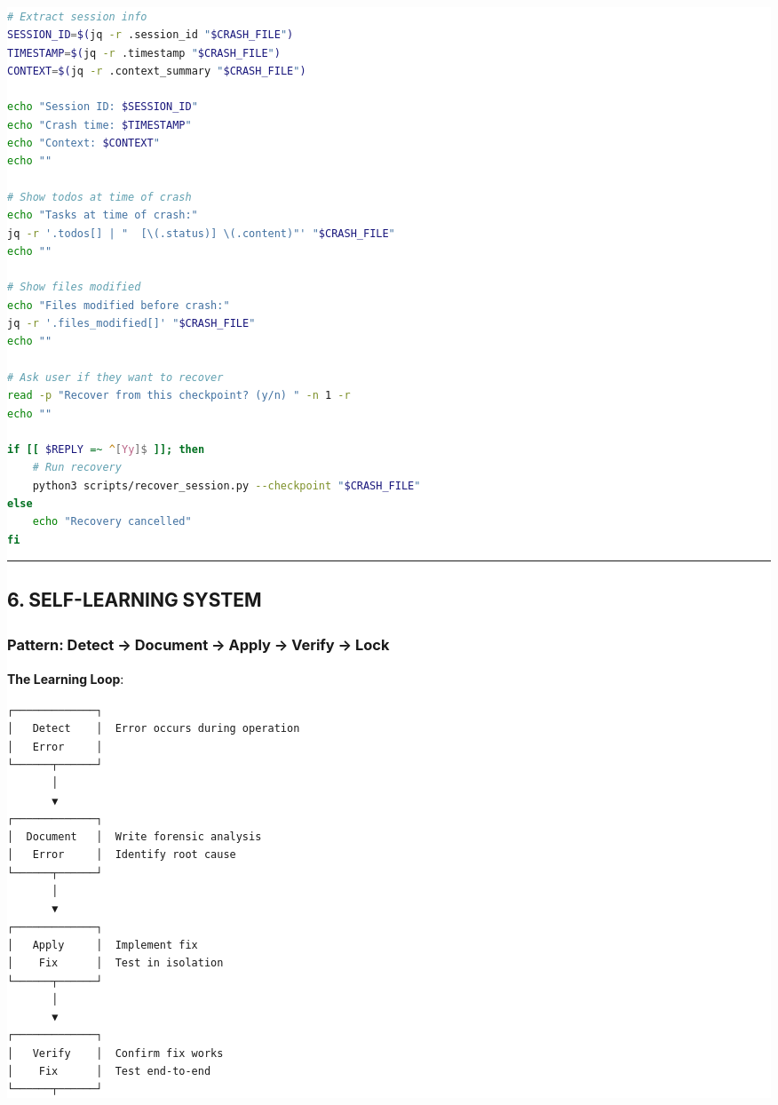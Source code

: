 ```bash
# Extract session info
SESSION_ID=$(jq -r .session_id "$CRASH_FILE")
TIMESTAMP=$(jq -r .timestamp "$CRASH_FILE")
CONTEXT=$(jq -r .context_summary "$CRASH_FILE")

echo "Session ID: $SESSION_ID"
echo "Crash time: $TIMESTAMP"
echo "Context: $CONTEXT"
echo ""

# Show todos at time of crash
echo "Tasks at time of crash:"
jq -r '.todos[] | "  [\(.status)] \(.content)"' "$CRASH_FILE"
echo ""

# Show files modified
echo "Files modified before crash:"
jq -r '.files_modified[]' "$CRASH_FILE"
echo ""

# Ask user if they want to recover
read -p "Recover from this checkpoint? (y/n) " -n 1 -r
echo ""

if [[ $REPLY =~ ^[Yy]$ ]]; then
    # Run recovery
    python3 scripts/recover_session.py --checkpoint "$CRASH_FILE"
else
    echo "Recovery cancelled"
fi
```

---

## 6. SELF-LEARNING SYSTEM

### Pattern: Detect → Document → Apply → Verify → Lock

**The Learning Loop**:

```
┌─────────────┐
│   Detect    │  Error occurs during operation
│   Error     │
└──────┬──────┘
       │
       ▼
┌─────────────┐
│  Document   │  Write forensic analysis
│   Error     │  Identify root cause
└──────┬──────┘
       │
       ▼
┌─────────────┐
│   Apply     │  Implement fix
│    Fix      │  Test in isolation
└──────┬──────┘
       │
       ▼
┌─────────────┐
│   Verify    │  Confirm fix works
│    Fix      │  Test end-to-end
└──────┬──────┘
```
